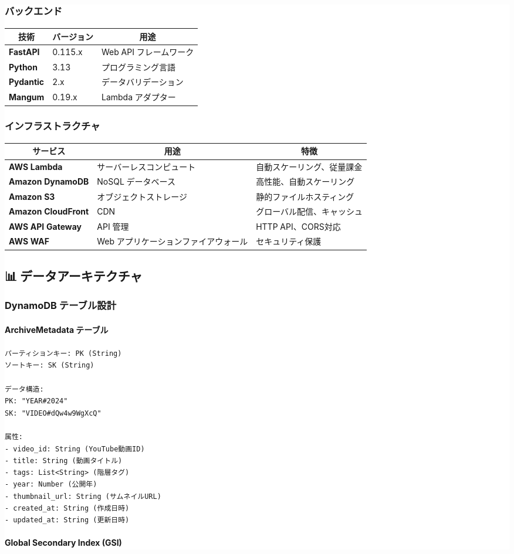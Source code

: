 ### バックエンド
| 技術 | バージョン | 用途 |
|------|-----------|------|
| **FastAPI** | 0.115.x | Web API フレームワーク |
| **Python** | 3.13 | プログラミング言語 |
| **Pydantic** | 2.x | データバリデーション |
| **Mangum** | 0.19.x | Lambda アダプター |

### インフラストラクチャ
| サービス | 用途 | 特徴 |
|----------|------|------|
| **AWS Lambda** | サーバーレスコンピュート | 自動スケーリング、従量課金 |
| **Amazon DynamoDB** | NoSQL データベース | 高性能、自動スケーリング |
| **Amazon S3** | オブジェクトストレージ | 静的ファイルホスティング |
| **Amazon CloudFront** | CDN | グローバル配信、キャッシュ |
| **AWS API Gateway** | API 管理 | HTTP API、CORS対応 |
| **AWS WAF** | Web アプリケーションファイアウォール | セキュリティ保護 |

## 📊 データアーキテクチャ

### DynamoDB テーブル設計

#### ArchiveMetadata テーブル

```
パーティションキー: PK (String)
ソートキー: SK (String)

データ構造:
PK: "YEAR#2024"
SK: "VIDEO#dQw4w9WgXcQ"

属性:
- video_id: String (YouTube動画ID)
- title: String (動画タイトル)
- tags: List<String> (階層タグ)
- year: Number (公開年)
- thumbnail_url: String (サムネイルURL)
- created_at: String (作成日時)
- updated_at: String (更新日時)
```

#### Global Secondary Index (GSI)
